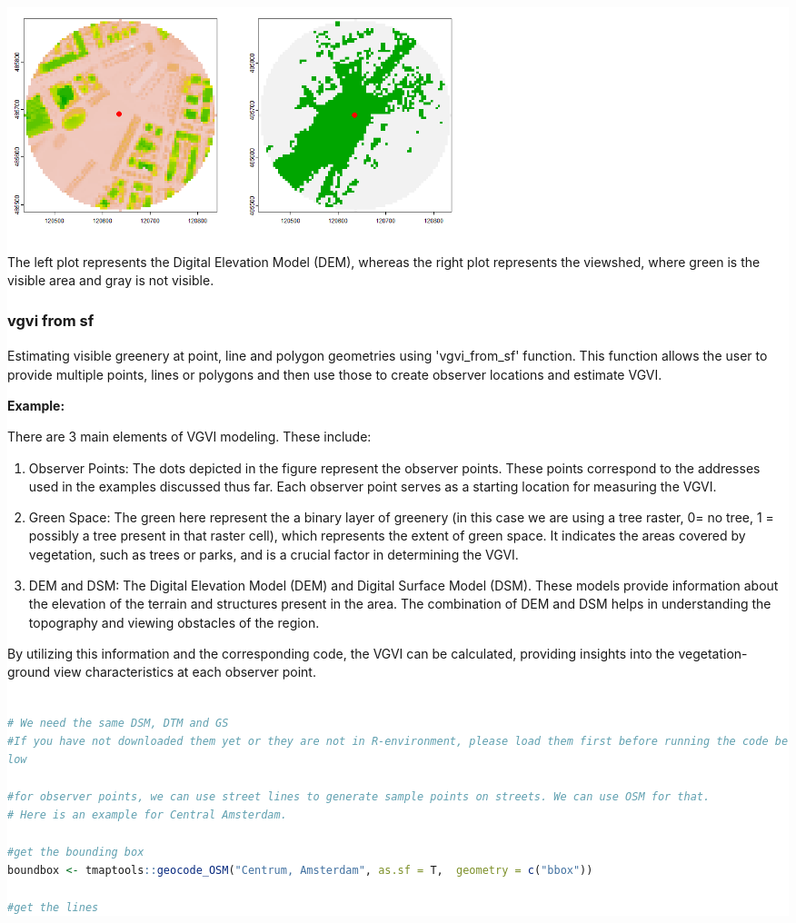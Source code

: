 <img src="man/figures/4_viewshed.PNG" alt="Image" width="500" />

The left plot represents the Digital Elevation Model (DEM), whereas the right plot represents the viewshed, where green is the visible area and gray is not visible. 

### vgvi from sf
Estimating visible greenery at point, line and polygon geometries using 'vgvi_from_sf' function. This function allows the user to provide multiple points, lines or polygons and then use those to create observer locations and estimate VGVI.

**Example:**

There are 3 main elements of VGVI modeling. These include:

1. Observer Points: The dots depicted in the figure represent the observer points. These points correspond to the addresses used in the examples discussed thus far. Each observer point serves as a starting location for measuring the VGVI.

3. Green Space: The green here represent the a binary layer of greenery (in this case we are using a tree raster, 0= no tree, 1 = possibly a tree present in that raster cell), which represents the extent of green space. It indicates the areas covered by vegetation, such as trees or parks, and is a crucial factor in determining the VGVI.  

4. DEM and DSM: The Digital Elevation Model (DEM) and Digital Surface Model (DSM). These models provide information about the elevation of the terrain and structures present in the area. The combination of DEM and DSM helps in understanding the topography and viewing obstacles of the region.

By utilizing this information and the corresponding code, the VGVI can be calculated, providing insights into the vegetation-ground view characteristics at each observer point.



```r

# We need the same DSM, DTM and GS
#If you have not downloaded them yet or they are not in R-environment, please load them first before running the code below

#for observer points, we can use street lines to generate sample points on streets. We can use OSM for that.
# Here is an example for Central Amsterdam. 

#get the bounding box
boundbox <- tmaptools::geocode_OSM("Centrum, Amsterdam", as.sf = T,  geometry = c("bbox"))

#get the lines
```